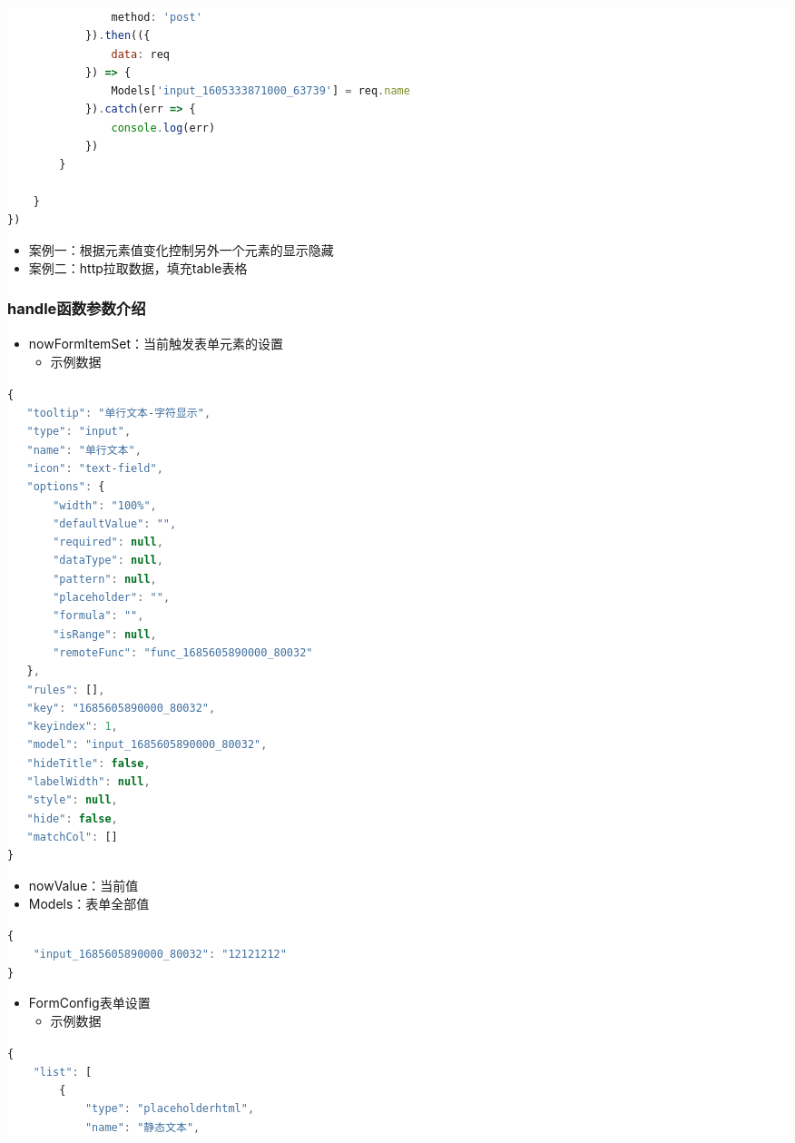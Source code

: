 ```javascript
                method: 'post'
            }).then(({
                data: req
            }) => {
                Models['input_1605333871000_63739'] = req.name
            }).catch(err => {
                console.log(err)
            })
        }

    }
})
```

- 案例一：根据元素值变化控制另外一个元素的显示隐藏
- 案例二：http拉取数据，填充table表格

### handle函数参数介绍
<a id="handle_fun"></a>

- nowFormItemSet：当前触发表单元素的设置
  - 示例数据
 ```javascript
{
    "tooltip": "单行文本-字符显示",
    "type": "input",
    "name": "单行文本",
    "icon": "text-field",
    "options": {
        "width": "100%",
        "defaultValue": "",
        "required": null,
        "dataType": null,
        "pattern": null,
        "placeholder": "",
        "formula": "",
        "isRange": null,
        "remoteFunc": "func_1685605890000_80032"
    },
    "rules": [],
    "key": "1685605890000_80032",
    "keyindex": 1,
    "model": "input_1685605890000_80032",
    "hideTitle": false,
    "labelWidth": null,
    "style": null,
    "hide": false,
    "matchCol": []
}
```  
- nowValue：当前值
- Models：表单全部值
```javascript
{
    "input_1685605890000_80032": "12121212"
}
```
- FormConfig表单设置
  - 示例数据
```javascript
{
    "list": [
        {
            "type": "placeholderhtml",
            "name": "静态文本",
```